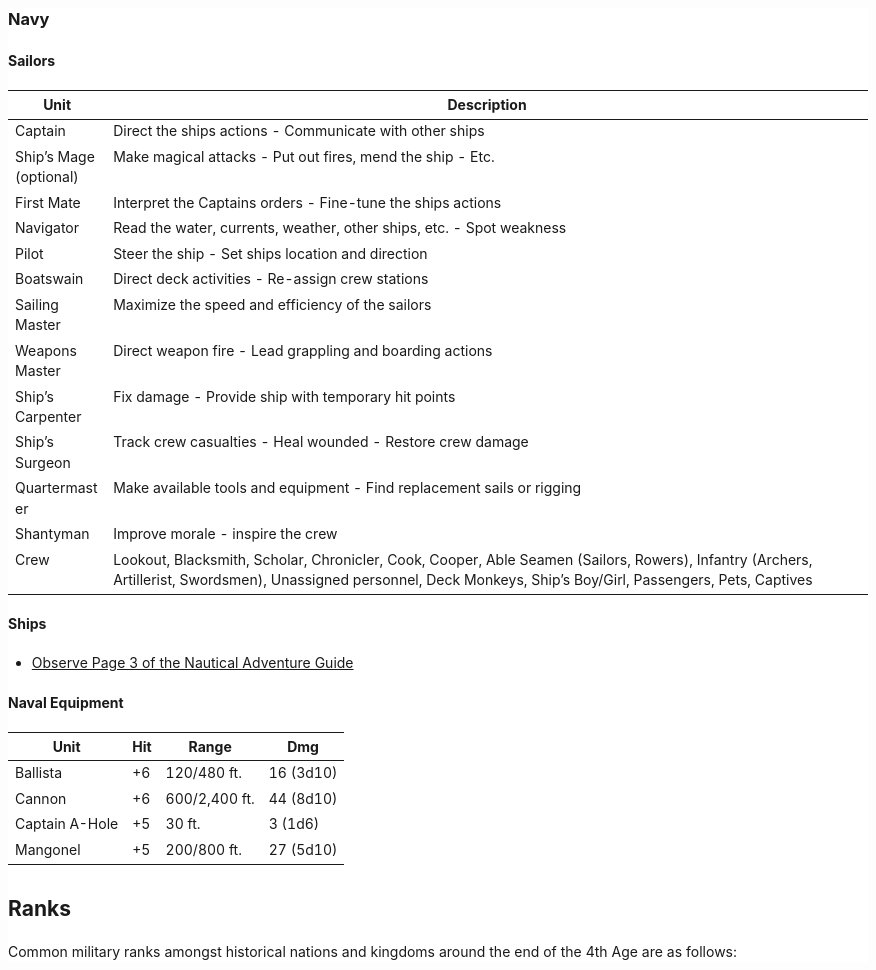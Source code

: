 ### Navy

#### Sailors

| Unit | Description |
| - | - |
| Captain | Direct the ships actions - Communicate with other ships |
| Ship’s Mage (optional) | Make magical attacks - Put out fires, mend the ship - Etc. |
| First Mate | Interpret the Captains orders - Fine-tune the ships actions |
| Navigator | Read the water, currents, weather, other ships, etc. - Spot weakness |
| Pilot | Steer the ship - Set ships location and direction  |
| Boatswain | Direct deck activities - Re-assign crew stations |
| Sailing Master | Maximize the speed and efficiency of the sailors |
| Weapons Master | Direct weapon fire - Lead grappling and boarding actions |
| Ship’s Carpenter | Fix damage - Provide ship with temporary hit points |
| Ship’s Surgeon | Track crew casualties - Heal wounded - Restore crew damage |
| Quartermaster | Make available tools and equipment - Find replacement sails or rigging |
| Shantyman | Improve morale - inspire the crew  |
| Crew | Lookout, Blacksmith, Scholar, Chronicler, Cook, Cooper, Able Seamen (Sailors, Rowers), Infantry (Archers, Artillerist, Swordsmen), Unassigned personnel, Deck Monkeys, Ship’s Boy/Girl, Passengers, Pets, Captives |

#### Ships

- [Observe Page 3 of the Nautical Adventure Guide](https://olddungeonmaster.files.wordpress.com/2015/05/5e_nautical_adventures.pdf)

#### Naval Equipment

| Unit | Hit | Range | Dmg |
| - | - | - | - |
| Ballista | +6 | 120/480 ft. | 16 (3d10) |
| Cannon | +6 | 600/2,400 ft. | 44 (8d10) |
| Captain A-Hole | +5 | 30 ft. | 3 (1d6) |
| Mangonel | +5 | 200/800 ft. | 27 (5d10) |

## Ranks

Common military ranks amongst historical nations and kingdoms around the end of the 4th Age are as follows:
